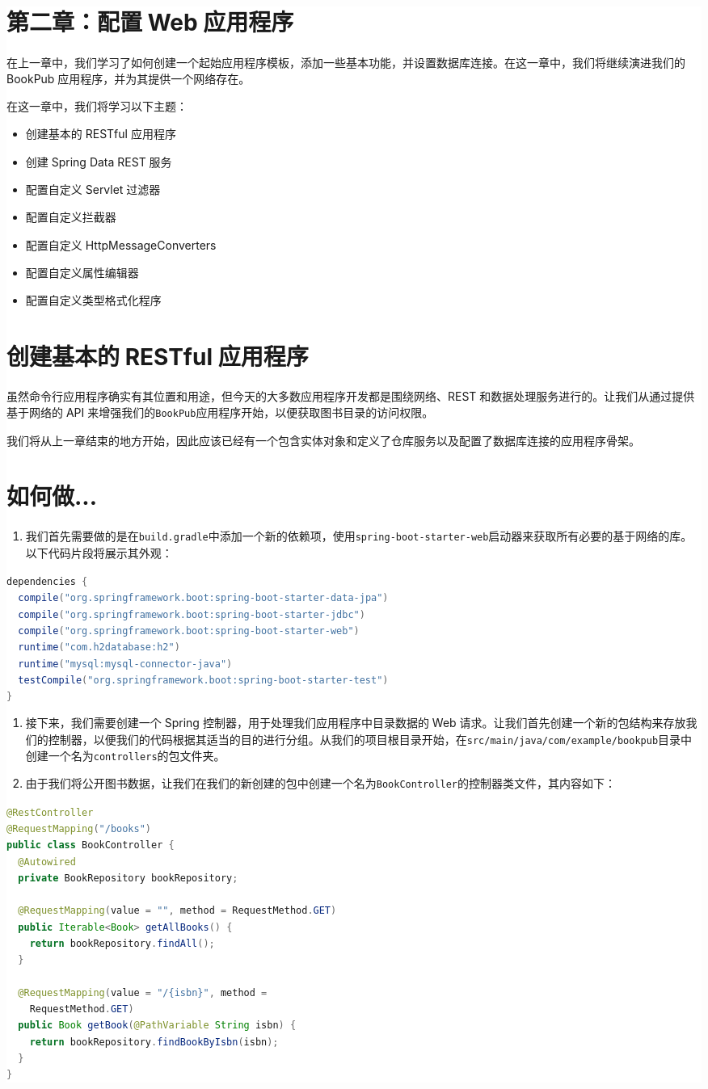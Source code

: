 # 第二章：配置 Web 应用程序

在上一章中，我们学习了如何创建一个起始应用程序模板，添加一些基本功能，并设置数据库连接。在这一章中，我们将继续演进我们的 BookPub 应用程序，并为其提供一个网络存在。

在这一章中，我们将学习以下主题：

+   创建基本的 RESTful 应用程序

+   创建 Spring Data REST 服务

+   配置自定义 Servlet 过滤器

+   配置自定义拦截器

+   配置自定义 HttpMessageConverters

+   配置自定义属性编辑器

+   配置自定义类型格式化程序

# 创建基本的 RESTful 应用程序

虽然命令行应用程序确实有其位置和用途，但今天的大多数应用程序开发都是围绕网络、REST 和数据处理服务进行的。让我们从通过提供基于网络的 API 来增强我们的`BookPub`应用程序开始，以便获取图书目录的访问权限。

我们将从上一章结束的地方开始，因此应该已经有一个包含实体对象和定义了仓库服务以及配置了数据库连接的应用程序骨架。

# 如何做...

1.  我们首先需要做的是在`build.gradle`中添加一个新的依赖项，使用`spring-boot-starter-web`启动器来获取所有必要的基于网络的库。以下代码片段将展示其外观：

```java
dependencies { 
  compile("org.springframework.boot:spring-boot-starter-data-jpa") 
  compile("org.springframework.boot:spring-boot-starter-jdbc") 
  compile("org.springframework.boot:spring-boot-starter-web") 
  runtime("com.h2database:h2") 
  runtime("mysql:mysql-connector-java")
  testCompile("org.springframework.boot:spring-boot-starter-test") 
} 
```

1.  接下来，我们需要创建一个 Spring 控制器，用于处理我们应用程序中目录数据的 Web 请求。让我们首先创建一个新的包结构来存放我们的控制器，以便我们的代码根据其适当的目的进行分组。从我们的项目根目录开始，在`src/main/java/com/example/bookpub`目录中创建一个名为`controllers`的包文件夹。

1.  由于我们将公开图书数据，让我们在我们的新创建的包中创建一个名为`BookController`的控制器类文件，其内容如下：

```java
@RestController 
@RequestMapping("/books") 
public class BookController { 
  @Autowired 
  private BookRepository bookRepository; 

  @RequestMapping(value = "", method = RequestMethod.GET) 
  public Iterable<Book> getAllBooks() { 
    return bookRepository.findAll(); 
  } 

  @RequestMapping(value = "/{isbn}", method =  
    RequestMethod.GET) 
  public Book getBook(@PathVariable String isbn) { 
    return bookRepository.findBookByIsbn(isbn); 
  } 
} 
```
